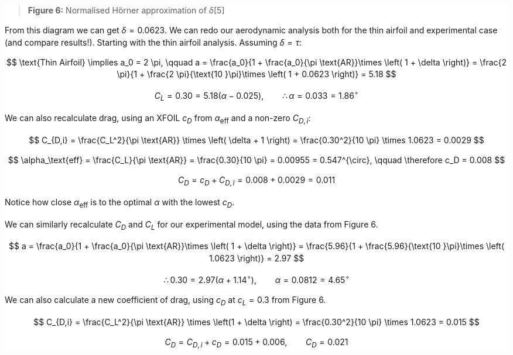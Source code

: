 > **Figure 6:** Normalised Hörner approximation of $\delta$[5]

From this diagram we can get $\delta = 0.0623$. We can redo our aerodynamic analysis both for the thin airfoil and experimental case (and compare results!). Starting with the thin airfoil analysis. Assuming $\delta = \tau$:

$$
\text{Thin Airfoil} \implies a_0 = 2 \pi, \qquad a = \frac{a_0}{1 + \frac{a_0}{\pi \text{AR}}\times \left( 1 + \delta \right)} = \frac{2 \pi}{1 + \frac{2 \pi}{\text{10 }\pi}\times \left( 1 + 0.0623 \right)} = 5.18
$$

$$
C_L = 0.30 = 5.18 \left( \alpha  - 0.025 \right), \qquad \therefore \alpha = 0.033 = 1.86^{\circ}
$$

We can also recalculate drag, using an XFOIL $c_D$ from $\alpha_\text{eff}$ and a non-zero $C_{D,i}$:

$$
C_{D,i} = \frac{C_L^2}{\pi \text{AR}} \times \left( \delta + 1 \right) = \frac{0.30^2}{10 \pi} \times 1.0623 = 0.0029
$$

$$
\alpha_\text{eff} = \frac{C_L}{\pi \text{AR}}  = \frac{0.30}{10 \pi} = 0.00955 = 0.547^{\circ}, \qquad \therefore c_D = 0.008
$$

$$
C_D = c_D + C_{D,i} = 0.008 + 0.0029 = 0.011
$$

Notice how close $\alpha_\text{eff}$ is to the optimal $\alpha$ with the lowest $c_D$.

We can similarly recalculate $C_D$ and $C_L$ for our experimental model, using the data from Figure 6.

$$
 a = \frac{a_0}{1 + \frac{a_0}{\pi \text{AR}}\times \left( 1 + \delta \right)} = \frac{5.96}{1 + \frac{5.96}{\text{10 }\pi}\times \left( 1.0623 \right)} = 2.97
$$

$$
\therefore 0.30 = 2.97 \left( \alpha + 1.14^{\circ} \right), \qquad \alpha = 0.0812 = 4.65^\circ
$$

We can also calculate a new coefficient of drag, using $c_D$ at $c_L = 0.3$ from Figure 6.

$$
C_{D,i} = \frac{C_L^2}{\pi \text{AR}} \times \left(1 + \delta \right) = \frac{0.30^2}{10 \pi} \times 1.0623 = 0.015
$$

$$
C_D = C_{D, i} + c_D = 0.015 + 0.006, \qquad C_D = 0.021 
$$
